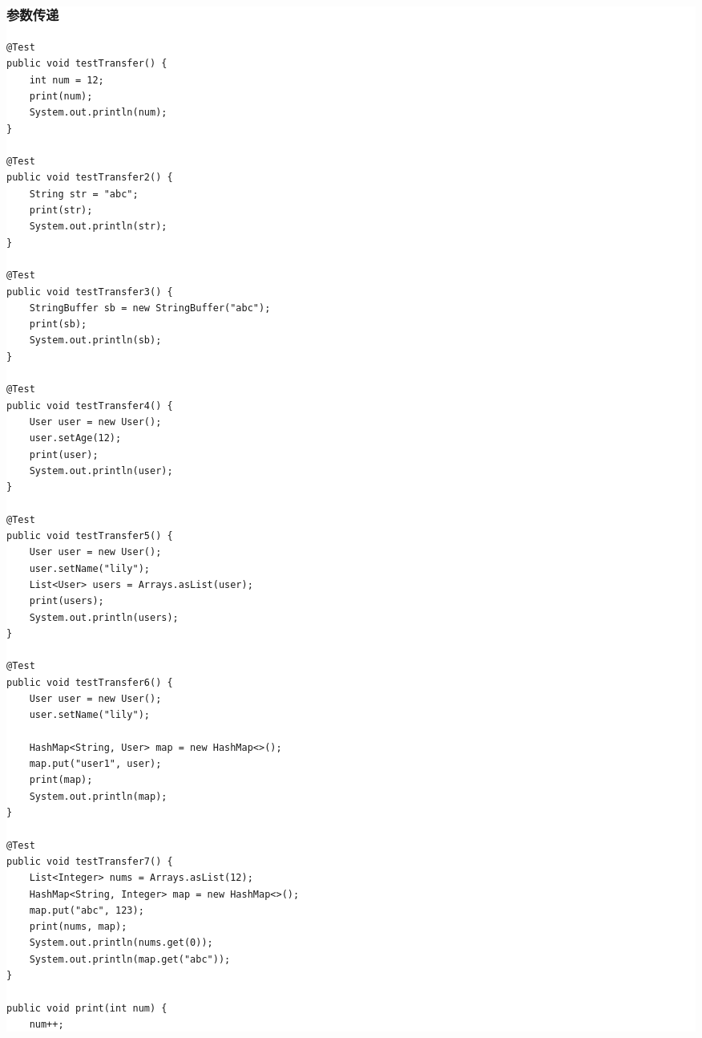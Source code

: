 ### 参数传递
```
@Test
public void testTransfer() {
    int num = 12;
    print(num);
    System.out.println(num);
}

@Test
public void testTransfer2() {
    String str = "abc";
    print(str);
    System.out.println(str);
}

@Test
public void testTransfer3() {
    StringBuffer sb = new StringBuffer("abc");
    print(sb);
    System.out.println(sb);
}

@Test
public void testTransfer4() {
    User user = new User();
    user.setAge(12);
    print(user);
    System.out.println(user);
}

@Test
public void testTransfer5() {
    User user = new User();
    user.setName("lily");
    List<User> users = Arrays.asList(user);
    print(users);
    System.out.println(users);
}

@Test
public void testTransfer6() {
    User user = new User();
    user.setName("lily");

    HashMap<String, User> map = new HashMap<>();
    map.put("user1", user);
    print(map);
    System.out.println(map);
}

@Test
public void testTransfer7() {
    List<Integer> nums = Arrays.asList(12);
    HashMap<String, Integer> map = new HashMap<>();
    map.put("abc", 123);
    print(nums, map);
    System.out.println(nums.get(0));
    System.out.println(map.get("abc"));
}

public void print(int num) {
    num++;
```
